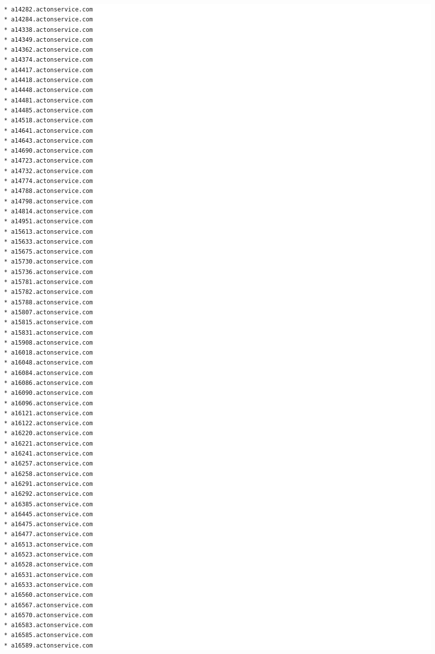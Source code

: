    * a14282.actonservice.com
    * a14284.actonservice.com
    * a14338.actonservice.com
    * a14349.actonservice.com
    * a14362.actonservice.com
    * a14374.actonservice.com
    * a14417.actonservice.com
    * a14418.actonservice.com
    * a14448.actonservice.com
    * a14481.actonservice.com
    * a14485.actonservice.com
    * a14518.actonservice.com
    * a14641.actonservice.com
    * a14643.actonservice.com
    * a14690.actonservice.com
    * a14723.actonservice.com
    * a14732.actonservice.com
    * a14774.actonservice.com
    * a14788.actonservice.com
    * a14798.actonservice.com
    * a14814.actonservice.com
    * a14951.actonservice.com
    * a15613.actonservice.com
    * a15633.actonservice.com
    * a15675.actonservice.com
    * a15730.actonservice.com
    * a15736.actonservice.com
    * a15781.actonservice.com
    * a15782.actonservice.com
    * a15788.actonservice.com
    * a15807.actonservice.com
    * a15815.actonservice.com
    * a15831.actonservice.com
    * a15908.actonservice.com
    * a16018.actonservice.com
    * a16048.actonservice.com
    * a16084.actonservice.com
    * a16086.actonservice.com
    * a16090.actonservice.com
    * a16096.actonservice.com
    * a16121.actonservice.com
    * a16122.actonservice.com
    * a16220.actonservice.com
    * a16221.actonservice.com
    * a16241.actonservice.com
    * a16257.actonservice.com
    * a16258.actonservice.com
    * a16291.actonservice.com
    * a16292.actonservice.com
    * a16385.actonservice.com
    * a16445.actonservice.com
    * a16475.actonservice.com
    * a16477.actonservice.com
    * a16513.actonservice.com
    * a16523.actonservice.com
    * a16528.actonservice.com
    * a16531.actonservice.com
    * a16533.actonservice.com
    * a16560.actonservice.com
    * a16567.actonservice.com
    * a16570.actonservice.com
    * a16583.actonservice.com
    * a16585.actonservice.com
    * a16589.actonservice.com